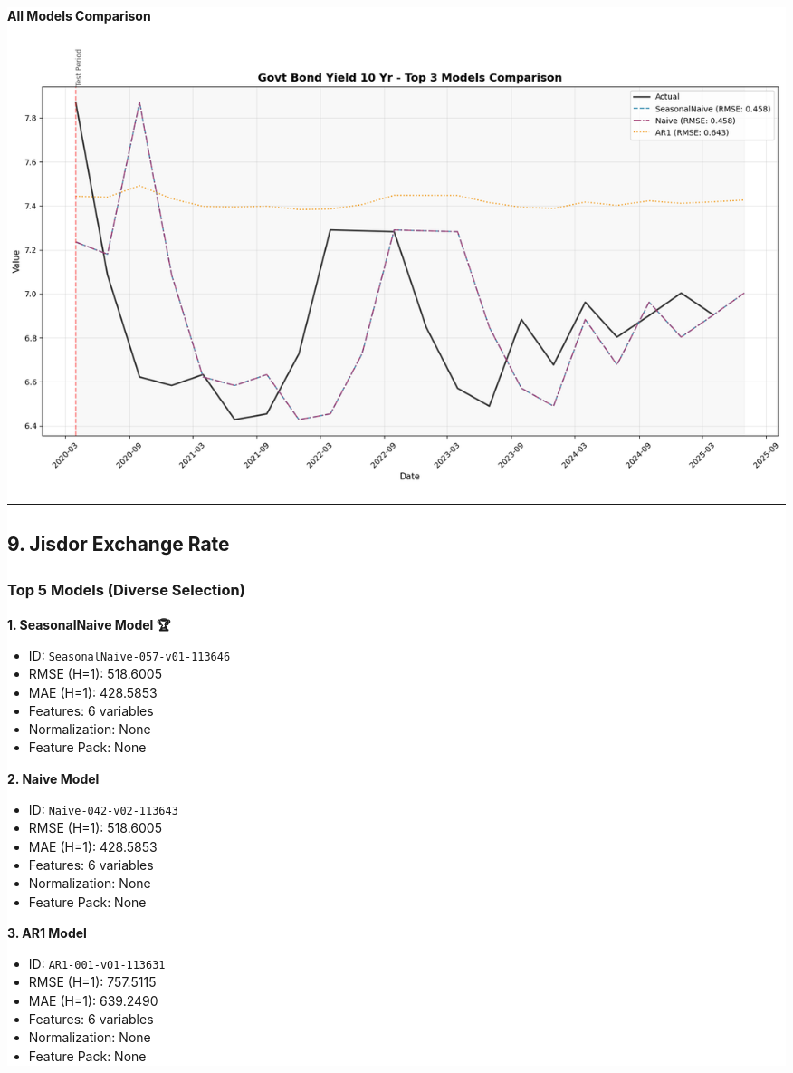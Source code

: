 #### All Models Comparison
![Govt Bond Yield 10 Yr Comparison](visualizations/Govt%20Bond%20Yield%2010%20Yr_comparison.png)

---

## 9. Jisdor Exchange Rate

### Top 5 Models (Diverse Selection)

**1. SeasonalNaive Model 🏆**
- ID: `SeasonalNaive-057-v01-113646`
- RMSE (H=1): 518.6005
- MAE (H=1): 428.5853
- Features: 6 variables
- Normalization: None
- Feature Pack: None

**2. Naive Model**
- ID: `Naive-042-v02-113643`
- RMSE (H=1): 518.6005
- MAE (H=1): 428.5853
- Features: 6 variables
- Normalization: None
- Feature Pack: None

**3. AR1 Model**
- ID: `AR1-001-v01-113631`
- RMSE (H=1): 757.5115
- MAE (H=1): 639.2490
- Features: 6 variables
- Normalization: None
- Feature Pack: None
